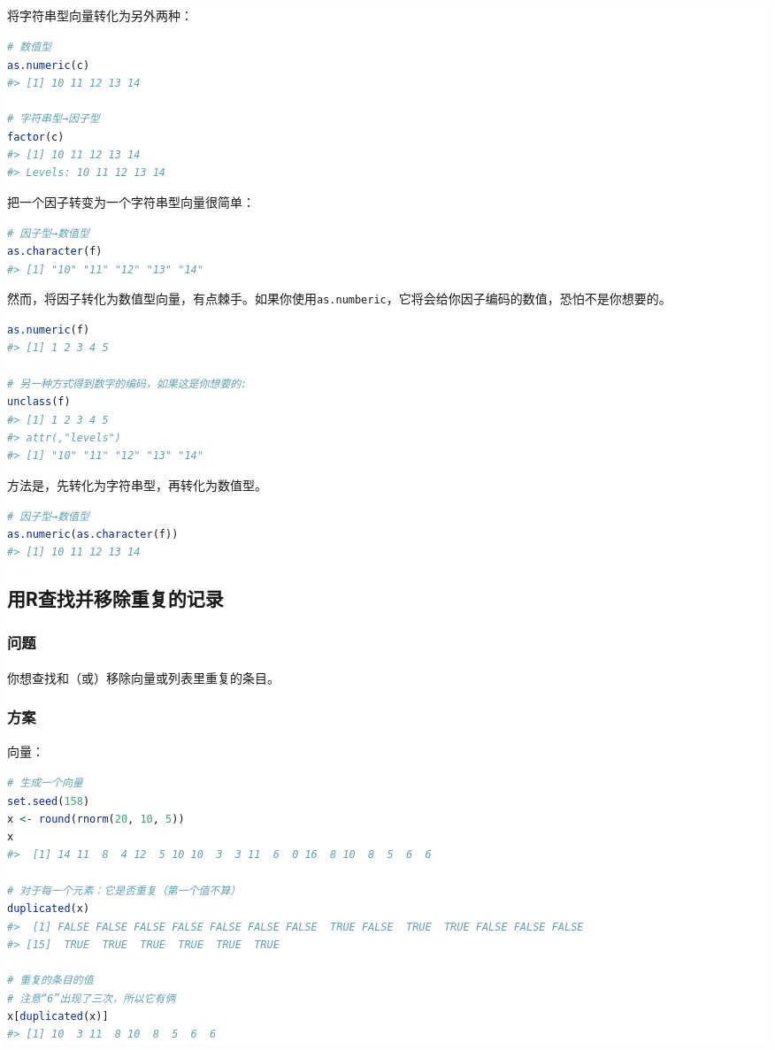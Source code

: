 将字符串型向量转化为另外两种：

```R
# 数值型
as.numeric(c)
#> [1] 10 11 12 13 14

# 字符串型→因子型
factor(c)
#> [1] 10 11 12 13 14
#> Levels: 10 11 12 13 14
```

把一个因子转变为一个字符串型向量很简单：

```R
# 因子型→数值型
as.character(f)
#> [1] "10" "11" "12" "13" "14"
```

然而，将因子转化为数值型向量，有点棘手。如果你使用`as.numberic`，它将会给你因子编码的数值，恐怕不是你想要的。

```R
as.numeric(f)
#> [1] 1 2 3 4 5

# 另一种方式得到数字的编码，如果这是你想要的:
unclass(f)
#> [1] 1 2 3 4 5
#> attr(,"levels")
#> [1] "10" "11" "12" "13" "14"
```

方法是，先转化为字符串型，再转化为数值型。

```R
# 因子型→数值型
as.numeric(as.character(f))
#> [1] 10 11 12 13 14
```

## 用R查找并移除重复的记录

### 问题

你想查找和（或）移除向量或列表里重复的条目。

### 方案

向量：

```R
# 生成一个向量
set.seed(158)
x <- round(rnorm(20, 10, 5))
x
#>  [1] 14 11  8  4 12  5 10 10  3  3 11  6  0 16  8 10  8  5  6  6

# 对于每一个元素：它是否重复（第一个值不算）
duplicated(x)
#>  [1] FALSE FALSE FALSE FALSE FALSE FALSE FALSE  TRUE FALSE  TRUE  TRUE FALSE FALSE FALSE
#> [15]  TRUE  TRUE  TRUE  TRUE  TRUE  TRUE

# 重复的条目的值
# 注意“6”出现了三次，所以它有俩
x[duplicated(x)]
#> [1] 10  3 11  8 10  8  5  6  6

```